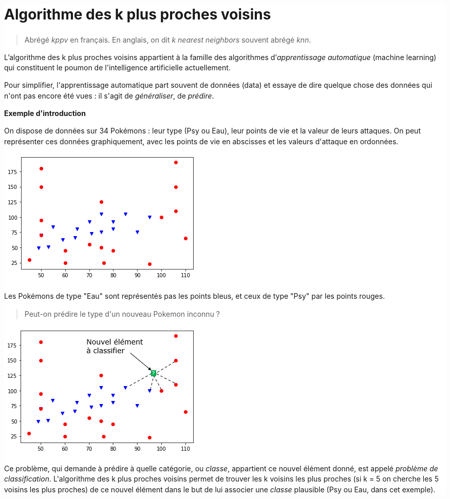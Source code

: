 
# Algorithme des k plus proches voisins

> Abrégé *kppv* en français. En anglais, on dit *k nearest neighbors* souvent abrégé *knn*.

L’algorithme des k plus proches voisins appartient à la famille des algorithmes d’*apprentissage automatique* (machine learning) qui constituent le poumon de l'intelligence artificielle actuellement.

Pour simplifier, l'apprentissage automatique part souvent de données (data) et essaye de dire quelque chose des données qui n'ont pas encore été vues : il s'agit de *généraliser*, de *prédire*. 

**Exemple d'introduction**

On dispose de données sur 34 Pokémons : leur type (Psy ou Eau), leur points de vie et la valeur de leurs attaques. On peut représenter ces données graphiquement, avec les points de vie en abscisses et les valeurs d'attaque en ordonnées.

![graphique](data/act_intro_last_question.png)

Les Pokémons de type "Eau" sont représentés pas les points bleus, et ceux de type "Psy" par les points rouges.

> Peut-on prédire le type d'un nouveau Pokemon inconnu ?

![graphique](data/methodeKPPV.png)

Ce problème, qui demande à prédire à quelle catégorie, ou *classe*, appartient ce nouvel élément donné, est appelé *problème de classification*. L'algorithme des k plus proches voisins permet de trouver les k voisins les plus proches (si k = 5 on cherche les 5 voisins les plus proches) de ce nouvel élément dans le but de lui associer une *classe* plausible (Psy ou Eau, dans cet exemple).
